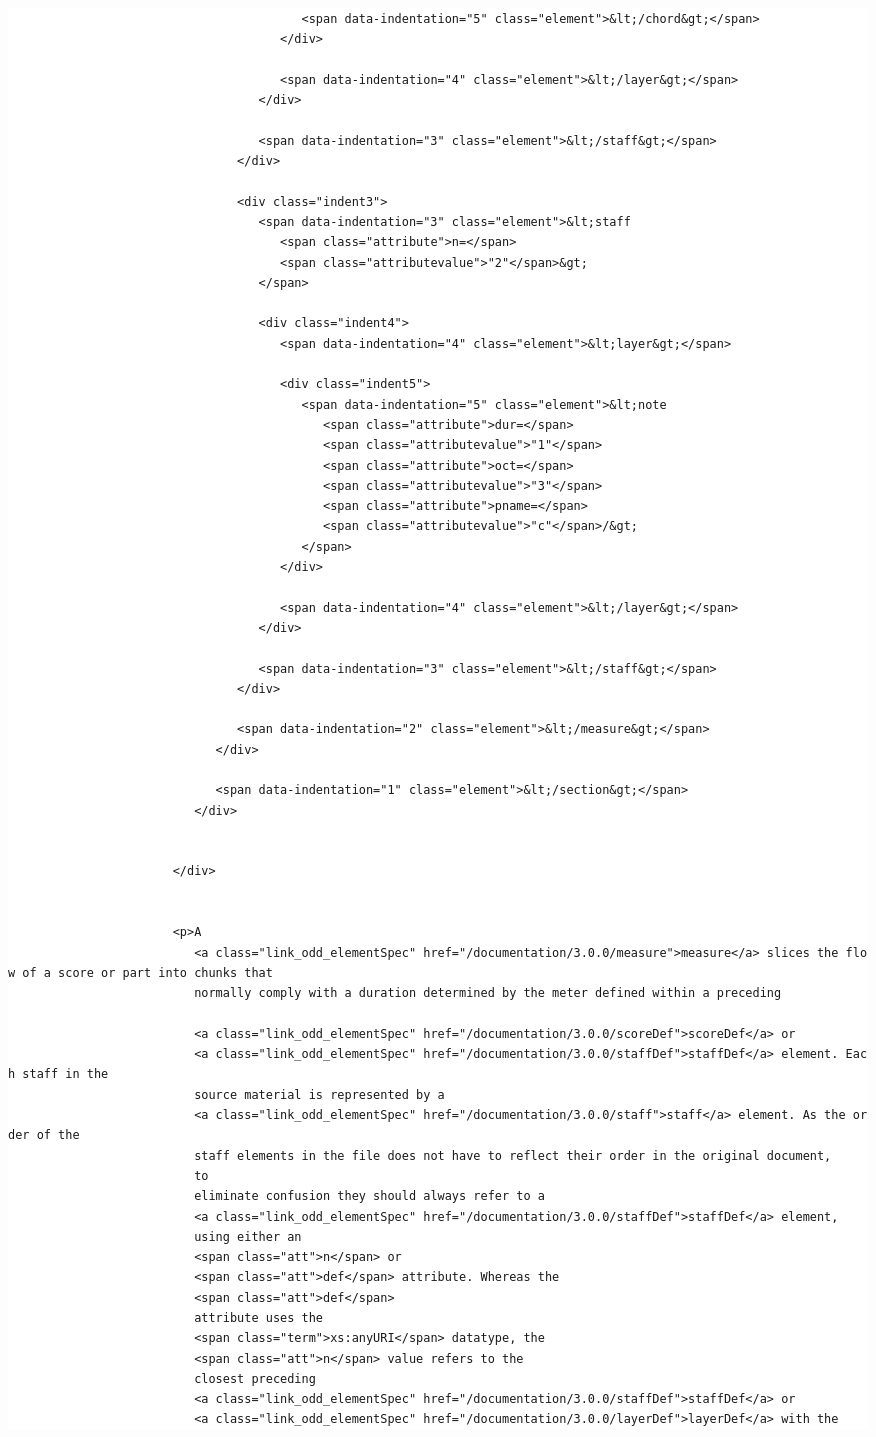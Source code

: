                                              <span data-indentation="5" class="element">&lt;/chord&gt;</span>
                                          </div>
                                          
                                          <span data-indentation="4" class="element">&lt;/layer&gt;</span>
                                       </div>
                                       
                                       <span data-indentation="3" class="element">&lt;/staff&gt;</span>
                                    </div>
                                    
                                    <div class="indent3">
                                       <span data-indentation="3" class="element">&lt;staff 
                                          <span class="attribute">n=</span>
                                          <span class="attributevalue">"2"</span>&gt;
                                       </span>
                                       
                                       <div class="indent4">
                                          <span data-indentation="4" class="element">&lt;layer&gt;</span>
                                          
                                          <div class="indent5">
                                             <span data-indentation="5" class="element">&lt;note 
                                                <span class="attribute">dur=</span>
                                                <span class="attributevalue">"1"</span> 
                                                <span class="attribute">oct=</span>
                                                <span class="attributevalue">"3"</span> 
                                                <span class="attribute">pname=</span>
                                                <span class="attributevalue">"c"</span>/&gt;
                                             </span>
                                          </div>
                                          
                                          <span data-indentation="4" class="element">&lt;/layer&gt;</span>
                                       </div>
                                       
                                       <span data-indentation="3" class="element">&lt;/staff&gt;</span>
                                    </div>
                                    
                                    <span data-indentation="2" class="element">&lt;/measure&gt;</span>
                                 </div>
                                 
                                 <span data-indentation="1" class="element">&lt;/section&gt;</span>
                              </div>
                              
                              
                           </div>
                           
                           
                           <p>A 
                              <a class="link_odd_elementSpec" href="/documentation/3.0.0/measure">measure</a> slices the flow of a score or part into chunks that
                              normally comply with a duration determined by the meter defined within a preceding
                              
                              <a class="link_odd_elementSpec" href="/documentation/3.0.0/scoreDef">scoreDef</a> or 
                              <a class="link_odd_elementSpec" href="/documentation/3.0.0/staffDef">staffDef</a> element. Each staff in the
                              source material is represented by a 
                              <a class="link_odd_elementSpec" href="/documentation/3.0.0/staff">staff</a> element. As the order of the
                              staff elements in the file does not have to reflect their order in the original document,
                              to
                              eliminate confusion they should always refer to a 
                              <a class="link_odd_elementSpec" href="/documentation/3.0.0/staffDef">staffDef</a> element,
                              using either an 
                              <span class="att">n</span> or 
                              <span class="att">def</span> attribute. Whereas the 
                              <span class="att">def</span>
                              attribute uses the 
                              <span class="term">xs:anyURI</span> datatype, the 
                              <span class="att">n</span> value refers to the
                              closest preceding 
                              <a class="link_odd_elementSpec" href="/documentation/3.0.0/staffDef">staffDef</a> or 
                              <a class="link_odd_elementSpec" href="/documentation/3.0.0/layerDef">layerDef</a> with the